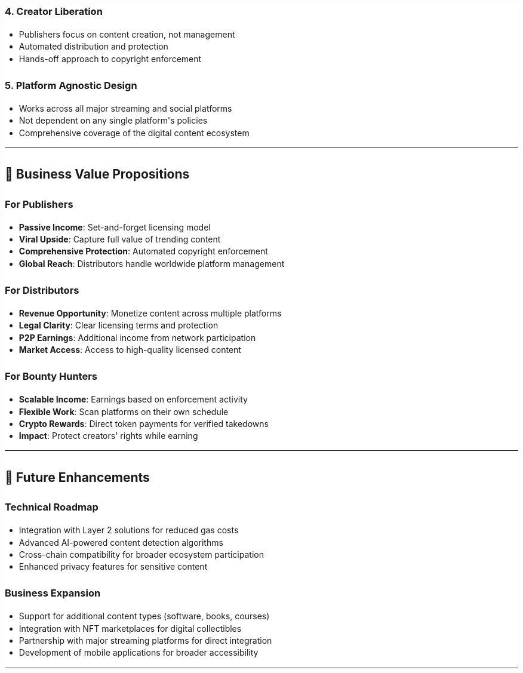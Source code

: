 ### **4. Creator Liberation**
- Publishers focus on content creation, not management
- Automated distribution and protection
- Hands-off approach to copyright enforcement

### **5. Platform Agnostic Design**
- Works across all major streaming and social platforms
- Not dependent on any single platform's policies
- Comprehensive coverage of the digital content ecosystem

---

## 🎯 **Business Value Propositions**

### **For Publishers**
- **Passive Income**: Set-and-forget licensing model
- **Viral Upside**: Capture full value of trending content
- **Comprehensive Protection**: Automated copyright enforcement
- **Global Reach**: Distributors handle worldwide platform management

### **For Distributors**
- **Revenue Opportunity**: Monetize content across multiple platforms
- **Legal Clarity**: Clear licensing terms and protection
- **P2P Earnings**: Additional income from network participation
- **Market Access**: Access to high-quality licensed content

### **For Bounty Hunters**
- **Scalable Income**: Earnings based on enforcement activity
- **Flexible Work**: Scan platforms on their own schedule
- **Crypto Rewards**: Direct token payments for verified takedowns
- **Impact**: Protect creators' rights while earning

---

## 🔮 **Future Enhancements**

### **Technical Roadmap**
- Integration with Layer 2 solutions for reduced gas costs
- Advanced AI-powered content detection algorithms
- Cross-chain compatibility for broader ecosystem participation
- Enhanced privacy features for sensitive content

### **Business Expansion**
- Support for additional content types (software, books, courses)
- Integration with NFT marketplaces for digital collectibles
- Partnership with major streaming platforms for direct integration
- Development of mobile applications for broader accessibility

---
